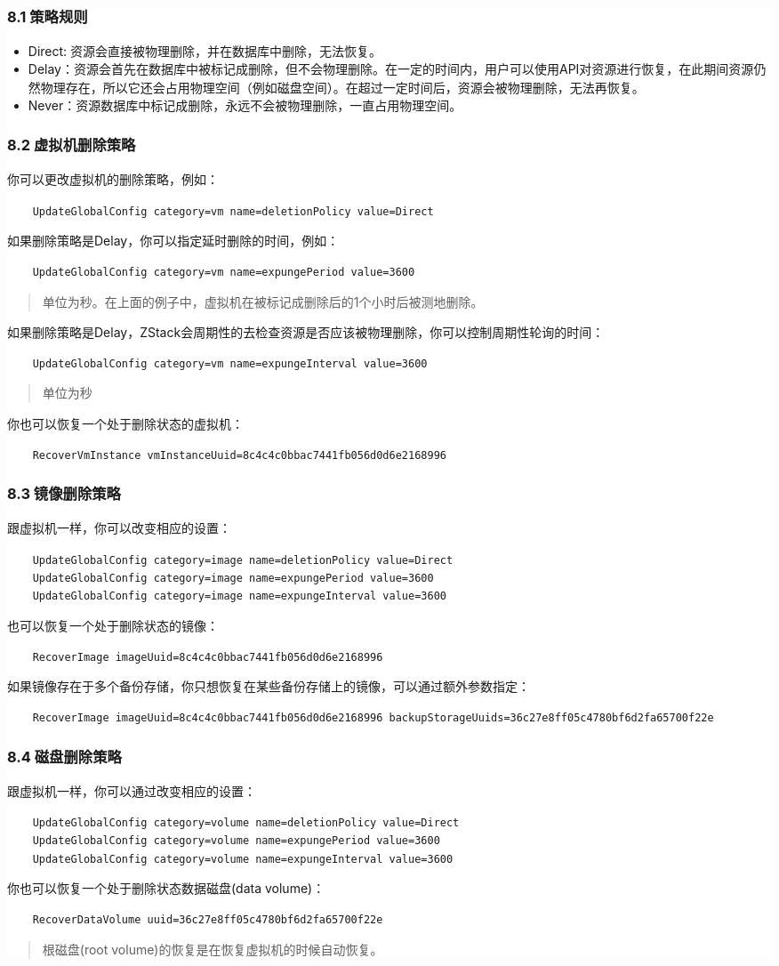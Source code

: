 ### 8.1 策略规则

* Direct: 资源会直接被物理删除，并在数据库中删除，无法恢复。
* Delay：资源会首先在数据库中被标记成删除，但不会物理删除。在一定的时间内，用户可以使用API对资源进行恢复，在此期间资源仍然物理存在，所以它还会占用物理空间（例如磁盘空间）。在超过一定时间后，资源会被物理删除，无法再恢复。
* Never：资源数据库中标记成删除，永远不会被物理删除，一直占用物理空间。

### 8.2 虚拟机删除策略

你可以更改虚拟机的删除策略，例如：

		UpdateGlobalConfig category=vm name=deletionPolicy value=Direct

如果删除策略是Delay，你可以指定延时删除的时间，例如：

		UpdateGlobalConfig category=vm name=expungePeriod value=3600

> 单位为秒。在上面的例子中，虚拟机在被标记成删除后的1个小时后被测地删除。

如果删除策略是Delay，ZStack会周期性的去检查资源是否应该被物理删除，你可以控制周期性轮询的时间：

		UpdateGlobalConfig category=vm name=expungeInterval value=3600

> 单位为秒

你也可以恢复一个处于删除状态的虚拟机：

		RecoverVmInstance vmInstanceUuid=8c4c4c0bbac7441fb056d0d6e2168996

### 8.3 镜像删除策略

跟虚拟机一样，你可以改变相应的设置：

		UpdateGlobalConfig category=image name=deletionPolicy value=Direct
		UpdateGlobalConfig category=image name=expungePeriod value=3600
		UpdateGlobalConfig category=image name=expungeInterval value=3600

也可以恢复一个处于删除状态的镜像：

		RecoverImage imageUuid=8c4c4c0bbac7441fb056d0d6e2168996

如果镜像存在于多个备份存储，你只想恢复在某些备份存储上的镜像，可以通过额外参数指定：

		RecoverImage imageUuid=8c4c4c0bbac7441fb056d0d6e2168996 backupStorageUuids=36c27e8ff05c4780bf6d2fa65700f22e

### 8.4 磁盘删除策略

跟虚拟机一样，你可以通过改变相应的设置：

		UpdateGlobalConfig category=volume name=deletionPolicy value=Direct
		UpdateGlobalConfig category=volume name=expungePeriod value=3600
		UpdateGlobalConfig category=volume name=expungeInterval value=3600

你也可以恢复一个处于删除状态数据磁盘(data volume)：

		RecoverDataVolume uuid=36c27e8ff05c4780bf6d2fa65700f22e

> 根磁盘(root volume)的恢复是在恢复虚拟机的时候自动恢复。
